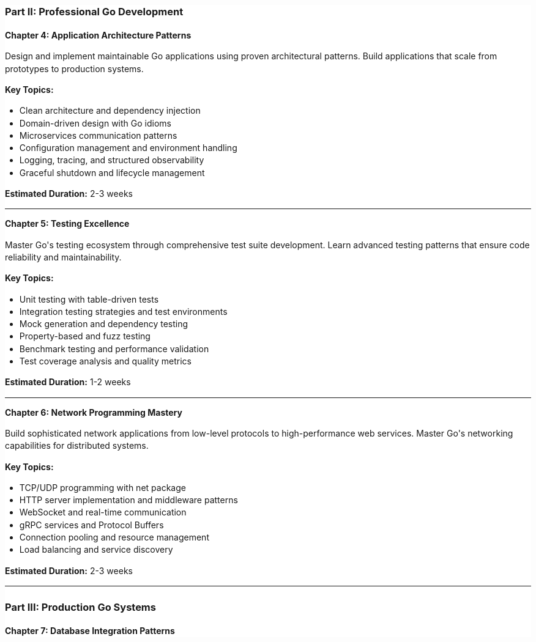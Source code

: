 ### Part II: Professional Go Development

**Chapter 4: Application Architecture Patterns**

Design and implement maintainable Go applications using proven architectural patterns. Build applications that scale from prototypes to production systems.

**Key Topics:**
- Clean architecture and dependency injection
- Domain-driven design with Go idioms
- Microservices communication patterns
- Configuration management and environment handling
- Logging, tracing, and structured observability
- Graceful shutdown and lifecycle management

**Estimated Duration:** 2-3 weeks

---

**Chapter 5: Testing Excellence**

Master Go's testing ecosystem through comprehensive test suite development. Learn advanced testing patterns that ensure code reliability and maintainability.

**Key Topics:**
- Unit testing with table-driven tests
- Integration testing strategies and test environments
- Mock generation and dependency testing
- Property-based and fuzz testing
- Benchmark testing and performance validation
- Test coverage analysis and quality metrics

**Estimated Duration:** 1-2 weeks

---

**Chapter 6: Network Programming Mastery**

Build sophisticated network applications from low-level protocols to high-performance web services. Master Go's networking capabilities for distributed systems.

**Key Topics:**
- TCP/UDP programming with net package
- HTTP server implementation and middleware patterns
- WebSocket and real-time communication
- gRPC services and Protocol Buffers
- Connection pooling and resource management
- Load balancing and service discovery

**Estimated Duration:** 2-3 weeks

---

### Part III: Production Go Systems

**Chapter 7: Database Integration Patterns**
